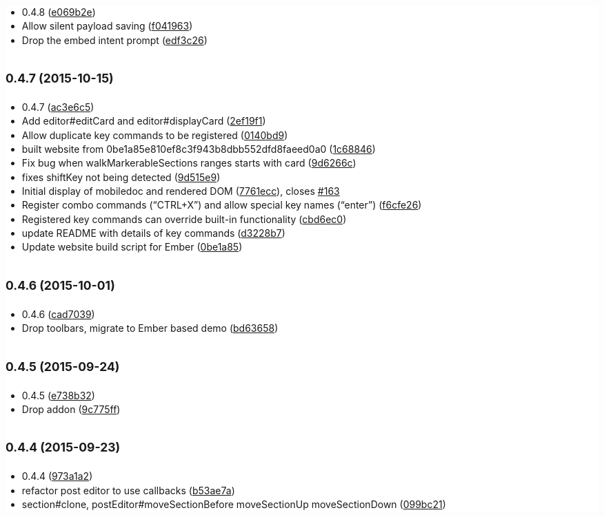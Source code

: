 * 0.4.8 ([e069b2e](https://github.com/bustle/mobiledoc-kit/commit/e069b2e))
* Allow silent payload saving ([f041963](https://github.com/bustle/mobiledoc-kit/commit/f041963))
* Drop the embed intent prompt ([edf3c26](https://github.com/bustle/mobiledoc-kit/commit/edf3c26))



## <small>0.4.7 (2015-10-15)</small>

* 0.4.7 ([ac3e6c5](https://github.com/bustle/mobiledoc-kit/commit/ac3e6c5))
* Add editor#editCard and editor#displayCard ([2ef19f1](https://github.com/bustle/mobiledoc-kit/commit/2ef19f1))
* Allow duplicate key commands to be registered ([0140bd9](https://github.com/bustle/mobiledoc-kit/commit/0140bd9))
* built website from 0be1a85e810ef8c3f943b8dbb552dfd8faeed0a0 ([1c68846](https://github.com/bustle/mobiledoc-kit/commit/1c68846))
* Fix bug when walkMarkerableSections ranges starts with card ([9d6266c](https://github.com/bustle/mobiledoc-kit/commit/9d6266c))
* fixes shiftKey not being detected ([9d515e9](https://github.com/bustle/mobiledoc-kit/commit/9d515e9))
* Initial display of mobiledoc and rendered DOM ([7761ecc](https://github.com/bustle/mobiledoc-kit/commit/7761ecc)), closes [#163](https://github.com/bustle/mobiledoc-kit/issues/163)
* Register combo commands (“CTRL+X”) and allow special key names (“enter”) ([f6cfe26](https://github.com/bustle/mobiledoc-kit/commit/f6cfe26))
* Registered key commands can override built-in functionality ([cbd6ec0](https://github.com/bustle/mobiledoc-kit/commit/cbd6ec0))
* update README with details of key commands ([d3228b7](https://github.com/bustle/mobiledoc-kit/commit/d3228b7))
* Update website build script for Ember ([0be1a85](https://github.com/bustle/mobiledoc-kit/commit/0be1a85))



## <small>0.4.6 (2015-10-01)</small>

* 0.4.6 ([cad7039](https://github.com/bustle/mobiledoc-kit/commit/cad7039))
* Drop toolbars, migrate to Ember based demo ([bd63658](https://github.com/bustle/mobiledoc-kit/commit/bd63658))



## <small>0.4.5 (2015-09-24)</small>

* 0.4.5 ([e738b32](https://github.com/bustle/mobiledoc-kit/commit/e738b32))
* Drop addon ([9c775ff](https://github.com/bustle/mobiledoc-kit/commit/9c775ff))



## <small>0.4.4 (2015-09-23)</small>

* 0.4.4 ([973a1a2](https://github.com/bustle/mobiledoc-kit/commit/973a1a2))
* refactor post editor to use callbacks ([b53ae7a](https://github.com/bustle/mobiledoc-kit/commit/b53ae7a))
* section#clone, postEditor#moveSectionBefore moveSectionUp moveSectionDown ([099bc21](https://github.com/bustle/mobiledoc-kit/commit/099bc21))
